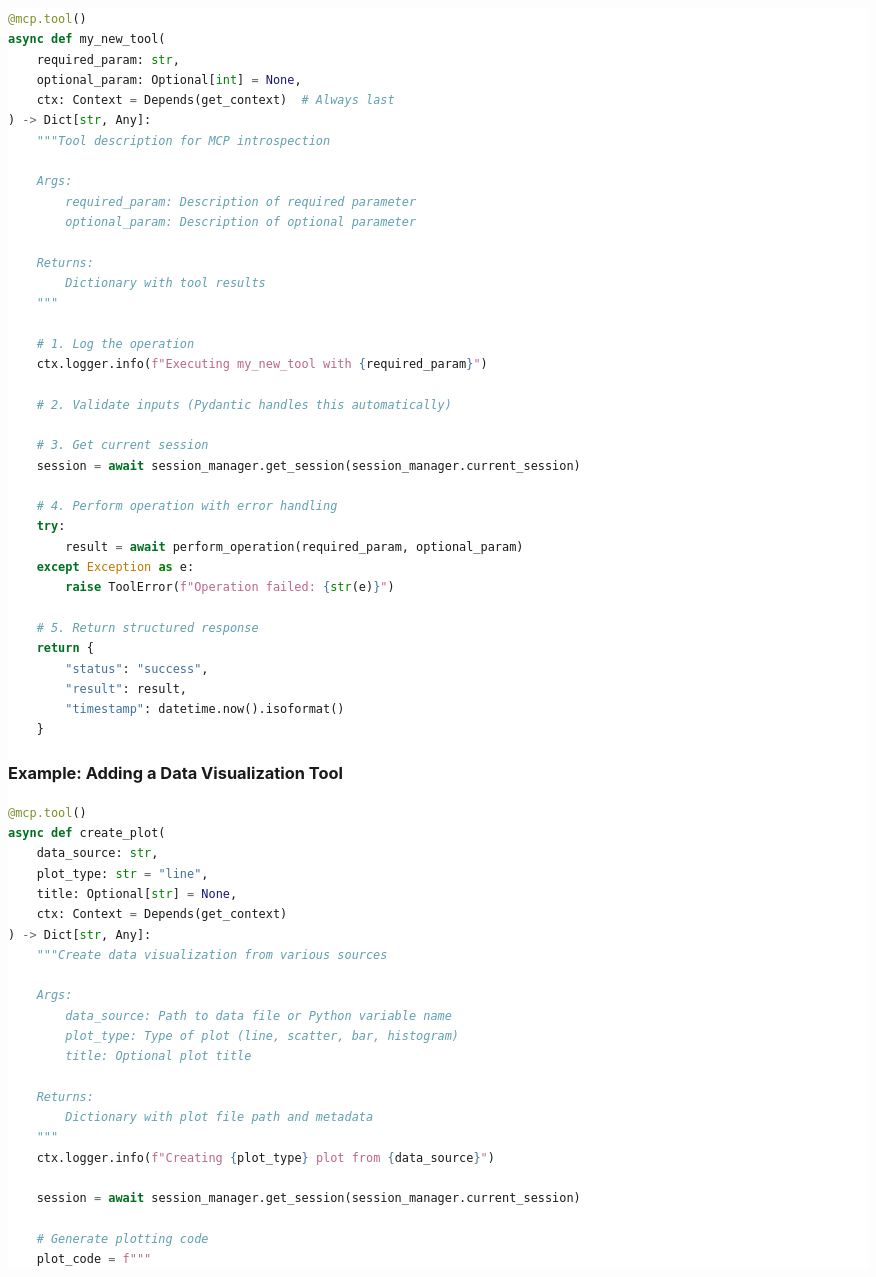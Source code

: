 ```python
@mcp.tool()
async def my_new_tool(
    required_param: str,
    optional_param: Optional[int] = None,
    ctx: Context = Depends(get_context)  # Always last
) -> Dict[str, Any]:
    """Tool description for MCP introspection
    
    Args:
        required_param: Description of required parameter
        optional_param: Description of optional parameter
        
    Returns:
        Dictionary with tool results
    """
    
    # 1. Log the operation
    ctx.logger.info(f"Executing my_new_tool with {required_param}")
    
    # 2. Validate inputs (Pydantic handles this automatically)
    
    # 3. Get current session
    session = await session_manager.get_session(session_manager.current_session)
    
    # 4. Perform operation with error handling
    try:
        result = await perform_operation(required_param, optional_param)
    except Exception as e:
        raise ToolError(f"Operation failed: {str(e)}")
    
    # 5. Return structured response
    return {
        "status": "success",
        "result": result,
        "timestamp": datetime.now().isoformat()
    }
```

### Example: Adding a Data Visualization Tool
```python
@mcp.tool()
async def create_plot(
    data_source: str,
    plot_type: str = "line",
    title: Optional[str] = None,
    ctx: Context = Depends(get_context)
) -> Dict[str, Any]:
    """Create data visualization from various sources
    
    Args:
        data_source: Path to data file or Python variable name
        plot_type: Type of plot (line, scatter, bar, histogram)
        title: Optional plot title
        
    Returns:
        Dictionary with plot file path and metadata
    """
    ctx.logger.info(f"Creating {plot_type} plot from {data_source}")
    
    session = await session_manager.get_session(session_manager.current_session)
    
    # Generate plotting code
    plot_code = f"""
```